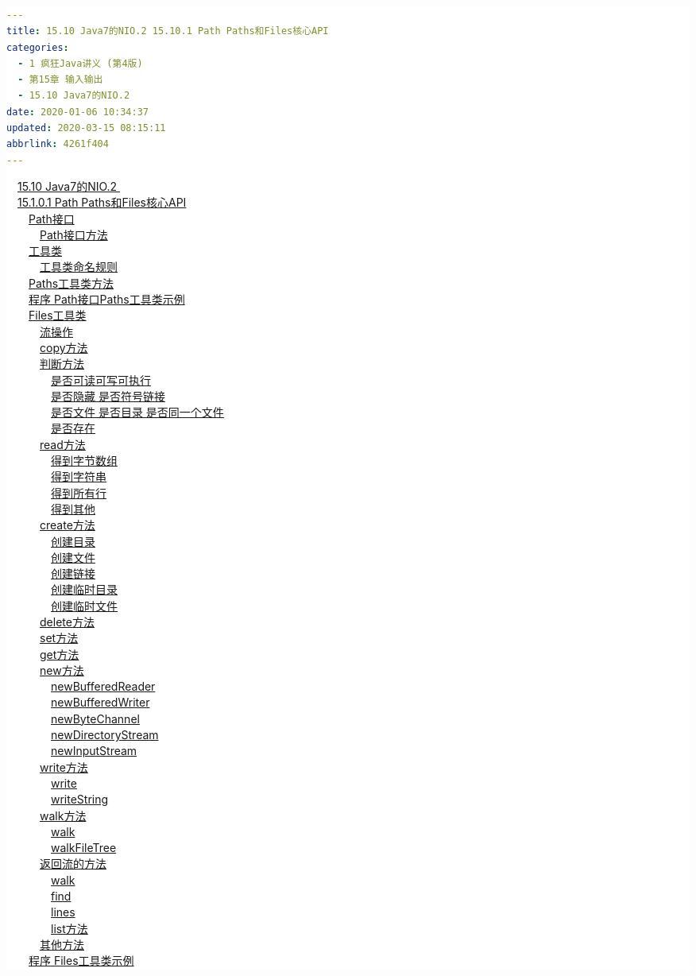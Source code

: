 ```yaml
---
title: 15.10 Java7的NIO.2 15.10.1 Path Paths和Files核心API
categories: 
  - 1 疯狂Java讲义 (第4版)
  - 第15章 输入输出
  - 15.10 Java7的NIO.2
date: 2020-01-06 10:34:37
updated: 2020-03-15 08:15:11
abbrlink: 4261f404
---
```

<div id='my_toc'><a href="/JavaReadingNotes/4261f404/#15-10-Java7的NIO-2" class="header_1">15.10 Java7的NIO.2 </a>&nbsp;<br><a href="/JavaReadingNotes/4261f404/#15-1-0-1-Path-Paths和Files核心API" class="header_1">15.1.0.1 Path Paths和Files核心API</a>&nbsp;<br><a href="/JavaReadingNotes/4261f404/#Path接口" class="header_2">Path接口</a>&nbsp;<br><a href="/JavaReadingNotes/4261f404/#Path接口方法" class="header_3">Path接口方法</a>&nbsp;<br><a href="/JavaReadingNotes/4261f404/#工具类" class="header_2">工具类</a>&nbsp;<br><a href="/JavaReadingNotes/4261f404/#工具类命名规则" class="header_3">工具类命名规则</a>&nbsp;<br><a href="/JavaReadingNotes/4261f404/#Paths工具类方法" class="header_2">Paths工具类方法</a>&nbsp;<br><a href="/JavaReadingNotes/4261f404/#程序-Path接口Paths工具类示例" class="header_2">程序 Path接口Paths工具类示例</a>&nbsp;<br><a href="/JavaReadingNotes/4261f404/#Files工具类" class="header_2">Files工具类</a>&nbsp;<br><a href="/JavaReadingNotes/4261f404/#流操作" class="header_3">流操作</a>&nbsp;<br><a href="/JavaReadingNotes/4261f404/#copy方法" class="header_3">copy方法</a>&nbsp;<br><a href="/JavaReadingNotes/4261f404/#判断方法" class="header_3">判断方法</a>&nbsp;<br><a href="/JavaReadingNotes/4261f404/#是否可读可写可执行" class="header_4">是否可读可写可执行</a>&nbsp;<br><a href="/JavaReadingNotes/4261f404/#是否隐藏-是否符号链接" class="header_4">是否隐藏 是否符号链接</a>&nbsp;<br><a href="/JavaReadingNotes/4261f404/#是否文件-是否目录-是否同一个文件" class="header_4">是否文件 是否目录 是否同一个文件</a>&nbsp;<br><a href="/JavaReadingNotes/4261f404/#是否存在" class="header_4">是否存在</a>&nbsp;<br><a href="/JavaReadingNotes/4261f404/#read方法" class="header_3">read方法</a>&nbsp;<br><a href="/JavaReadingNotes/4261f404/#得到字节数组" class="header_4">得到字节数组</a>&nbsp;<br><a href="/JavaReadingNotes/4261f404/#得到字符串" class="header_4">得到字符串</a>&nbsp;<br><a href="/JavaReadingNotes/4261f404/#得到所有行" class="header_4">得到所有行</a>&nbsp;<br><a href="/JavaReadingNotes/4261f404/#得到其他" class="header_4">得到其他</a>&nbsp;<br><a href="/JavaReadingNotes/4261f404/#create方法" class="header_3">create方法</a>&nbsp;<br><a href="/JavaReadingNotes/4261f404/#创建目录" class="header_4">创建目录</a>&nbsp;<br><a href="/JavaReadingNotes/4261f404/#创建文件" class="header_4">创建文件</a>&nbsp;<br><a href="/JavaReadingNotes/4261f404/#创建链接" class="header_4">创建链接</a>&nbsp;<br><a href="/JavaReadingNotes/4261f404/#创建临时目录" class="header_4">创建临时目录</a>&nbsp;<br><a href="/JavaReadingNotes/4261f404/#创建临时文件" class="header_4">创建临时文件</a>&nbsp;<br><a href="/JavaReadingNotes/4261f404/#delete方法" class="header_3">delete方法</a>&nbsp;<br><a href="/JavaReadingNotes/4261f404/#set方法" class="header_3">set方法</a>&nbsp;<br><a href="/JavaReadingNotes/4261f404/#get方法" class="header_3">get方法</a>&nbsp;<br><a href="/JavaReadingNotes/4261f404/#new方法" class="header_3">new方法</a>&nbsp;<br><a href="/JavaReadingNotes/4261f404/#newBufferedReader" class="header_4">newBufferedReader</a>&nbsp;<br><a href="/JavaReadingNotes/4261f404/#newBufferedWriter" class="header_4">newBufferedWriter</a>&nbsp;<br><a href="/JavaReadingNotes/4261f404/#newByteChannel" class="header_4">newByteChannel</a>&nbsp;<br><a href="/JavaReadingNotes/4261f404/#newDirectoryStream" class="header_4">newDirectoryStream</a>&nbsp;<br><a href="/JavaReadingNotes/4261f404/#newInputStream" class="header_4">newInputStream</a>&nbsp;<br><a href="/JavaReadingNotes/4261f404/#write方法" class="header_3">write方法</a>&nbsp;<br><a href="/JavaReadingNotes/4261f404/#write" class="header_4">write</a>&nbsp;<br><a href="/JavaReadingNotes/4261f404/#writeString" class="header_4">writeString</a>&nbsp;<br><a href="/JavaReadingNotes/4261f404/#walk方法" class="header_3">walk方法</a>&nbsp;<br><a href="/JavaReadingNotes/4261f404/#walk" class="header_4">walk</a>&nbsp;<br><a href="/JavaReadingNotes/4261f404/#walkFileTree" class="header_4">walkFileTree</a>&nbsp;<br><a href="/JavaReadingNotes/4261f404/#返回流的方法" class="header_3">返回流的方法</a>&nbsp;<br><a href="/JavaReadingNotes/4261f404/#walk" class="header_4">walk</a>&nbsp;<br><a href="/JavaReadingNotes/4261f404/#find" class="header_4">find</a>&nbsp;<br><a href="/JavaReadingNotes/4261f404/#lines" class="header_4">lines</a>&nbsp;<br><a href="/JavaReadingNotes/4261f404/#list方法" class="header_4">list方法</a>&nbsp;<br><a href="/JavaReadingNotes/4261f404/#其他方法" class="header_3">其他方法</a>&nbsp;<br><a href="/JavaReadingNotes/4261f404/#程序-Files工具类示例" class="header_2">程序 Files工具类示例</a>&nbsp;<br></div>
<style>.header_1{margin-left: 1em;}.header_2{margin-left: 2em;}.header_3{margin-left: 3em;}.header_4{margin-left: 4em;}.header_5{margin-left: 5em;}.header_6{margin-left: 6em;}</style>
